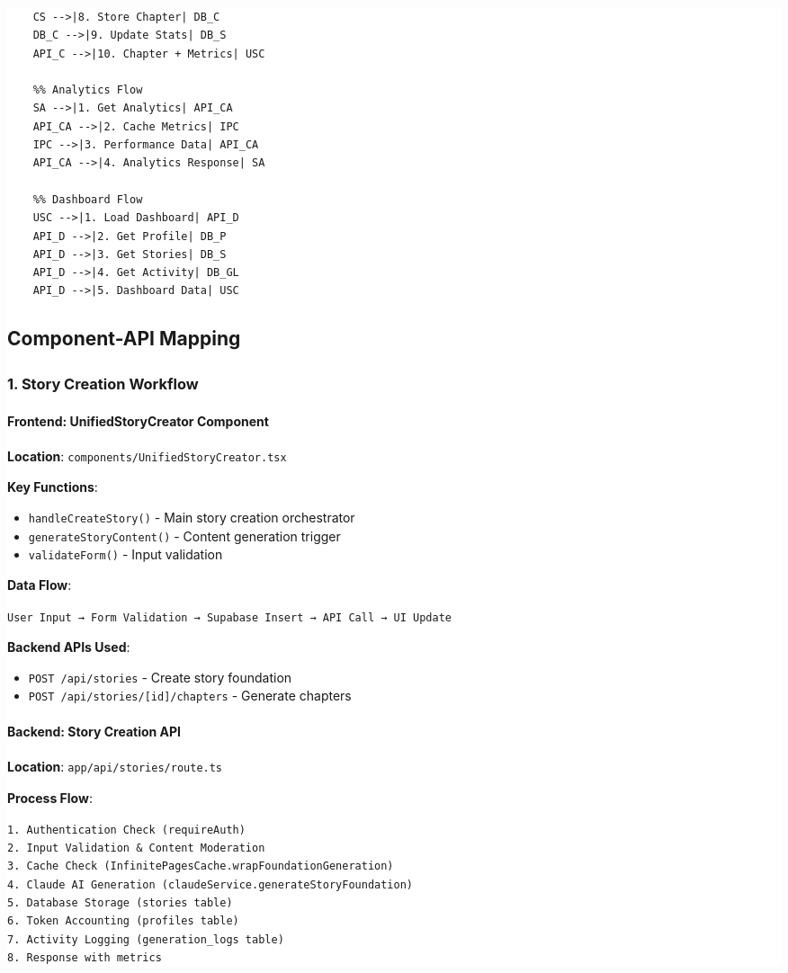 ```mermaid
    CS -->|8. Store Chapter| DB_C
    DB_C -->|9. Update Stats| DB_S
    API_C -->|10. Chapter + Metrics| USC

    %% Analytics Flow
    SA -->|1. Get Analytics| API_CA
    API_CA -->|2. Cache Metrics| IPC
    IPC -->|3. Performance Data| API_CA
    API_CA -->|4. Analytics Response| SA

    %% Dashboard Flow
    USC -->|1. Load Dashboard| API_D
    API_D -->|2. Get Profile| DB_P
    API_D -->|3. Get Stories| DB_S
    API_D -->|4. Get Activity| DB_GL
    API_D -->|5. Dashboard Data| USC
```

## Component-API Mapping

### 1. Story Creation Workflow

#### Frontend: UnifiedStoryCreator Component
**Location**: `components/UnifiedStoryCreator.tsx`

**Key Functions**:
- `handleCreateStory()` - Main story creation orchestrator
- `generateStoryContent()` - Content generation trigger
- `validateForm()` - Input validation

**Data Flow**:
```
User Input → Form Validation → Supabase Insert → API Call → UI Update
```

**Backend APIs Used**:
- `POST /api/stories` - Create story foundation
- `POST /api/stories/[id]/chapters` - Generate chapters

#### Backend: Story Creation API
**Location**: `app/api/stories/route.ts`

**Process Flow**:
```
1. Authentication Check (requireAuth)
2. Input Validation & Content Moderation
3. Cache Check (InfinitePagesCache.wrapFoundationGeneration)
4. Claude AI Generation (claudeService.generateStoryFoundation)
5. Database Storage (stories table)
6. Token Accounting (profiles table)
7. Activity Logging (generation_logs table)
8. Response with metrics
```
